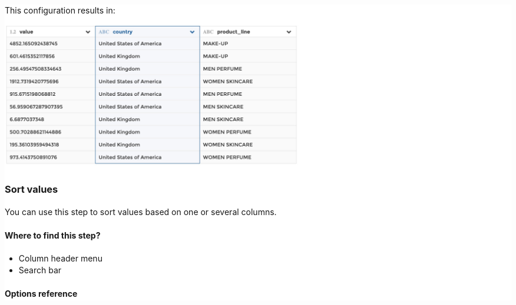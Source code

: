 
This configuration results in:

<img src="./img/replace_example_result.jpg" width="500" />

### Sort values

You can use this step to sort values based on one or several columns.

#### Where to find this step?

- Column header menu
- Search bar

#### Options reference
